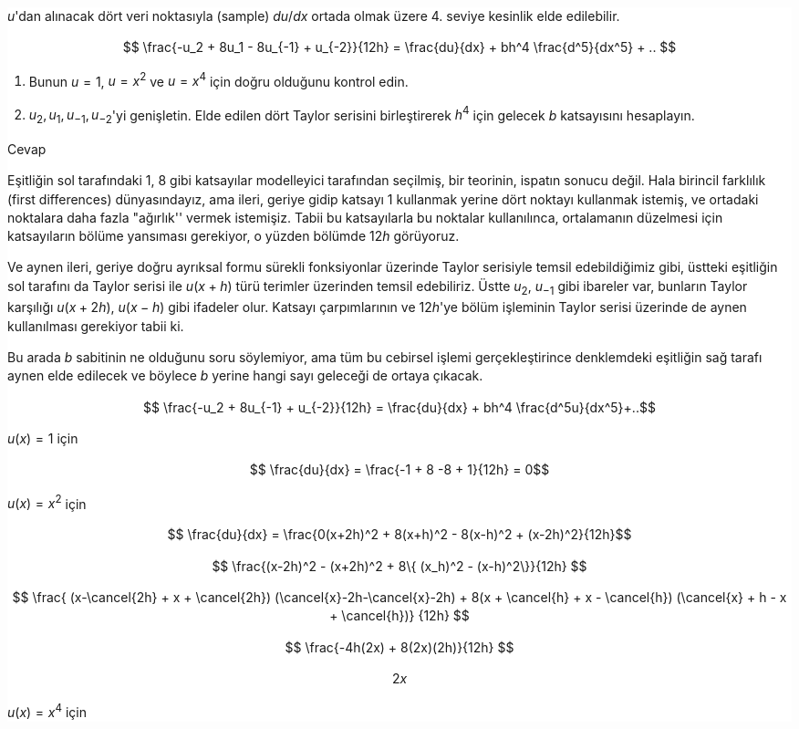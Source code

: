 $u$'dan alınacak dört veri noktasıyla (sample) $du/dx$ ortada olmak üzere
4. seviye kesinlik elde edilebilir.

$$
\frac{-u_2 + 8u_1 - 8u_{-1} + u_{-2}}{12h} = \frac{du}{dx} + bh^4
\frac{d^5}{dx^5} + ..
$$

1) Bunun $u=1$, $u=x^2$ ve $u=x^4$ için doğru olduğunu kontrol edin.

2) $u_2,u_1,u_{-1},u_{-2}$'yi genişletin. Elde edilen dört Taylor serisini
birleştirerek $h^4$ için gelecek $b$ katsayısını hesaplayın. 

Cevap

Eşitliğin sol tarafındaki 1, 8 gibi katsayılar modelleyici tarafından seçilmiş,
bir teorinin, ispatın sonucu değil. Hala birincil farklılık (first differences)
dünyasındayız, ama ileri, geriye gidip katsayı 1 kullanmak yerine dört noktayı
kullanmak istemiş, ve ortadaki noktalara daha fazla "ağırlık'' vermek
istemişiz. Tabii bu katsayılarla bu noktalar kullanılınca, ortalamanın düzelmesi
için katsayıların bölüme yansıması gerekiyor, o yüzden bölümde $12h$ görüyoruz.

Ve aynen ileri, geriye doğru ayrıksal formu sürekli fonksiyonlar üzerinde
Taylor serisiyle temsil edebildiğimiz gibi, üstteki eşitliğin sol tarafını
da Taylor serisi ile $u(x+h)$ türü terimler üzerinden temsil
edebiliriz. Üstte $u_{2}$, $u_{-1}$ gibi ibareler var, bunların Taylor
karşılığı $u(x+2h)$, $u(x-h)$ gibi ifadeler olur. Katsayı çarpımlarının ve
$12h$'ye bölüm işleminin Taylor serisi üzerinde de aynen kullanılması
gerekiyor tabii ki. 

Bu arada $b$ sabitinin ne olduğunu soru söylemiyor, ama tüm bu cebirsel
işlemi gerçekleştirince denklemdeki eşitliğin sağ tarafı aynen elde
edilecek ve böylece $b$ yerine hangi sayı geleceği de ortaya çıkacak.

$$ \frac{-u_2 + 8u_{-1} + u_{-2}}{12h} = \frac{du}{dx} + bh^4 \frac{d^5u}{dx^5}+..$$

$u(x) = 1$ için

$$ \frac{du}{dx} = \frac{-1 + 8 -8 + 1}{12h}  = 0$$

$u(x)=x^2$ için

$$ \frac{du}{dx} = \frac{0(x+2h)^2 + 8(x+h)^2 - 8(x-h)^2 + (x-2h)^2}{12h}$$

$$ \frac{(x-2h)^2 - (x+2h)^2 + 8\{ (x_h)^2 - (x-h)^2\}}{12h} $$

$$ \frac{
  (x-\cancel{2h} + x + \cancel{2h})
  (\cancel{x}-2h-\cancel{x}-2h) +
  8(x + \cancel{h} + x - \cancel{h})
  (\cancel{x} + h - x + \cancel{h})}
{12h}
$$

$$ \frac{-4h(2x) + 8(2x)(2h)}{12h} $$

$$ 2x $$

$u(x) = x^4$ için
